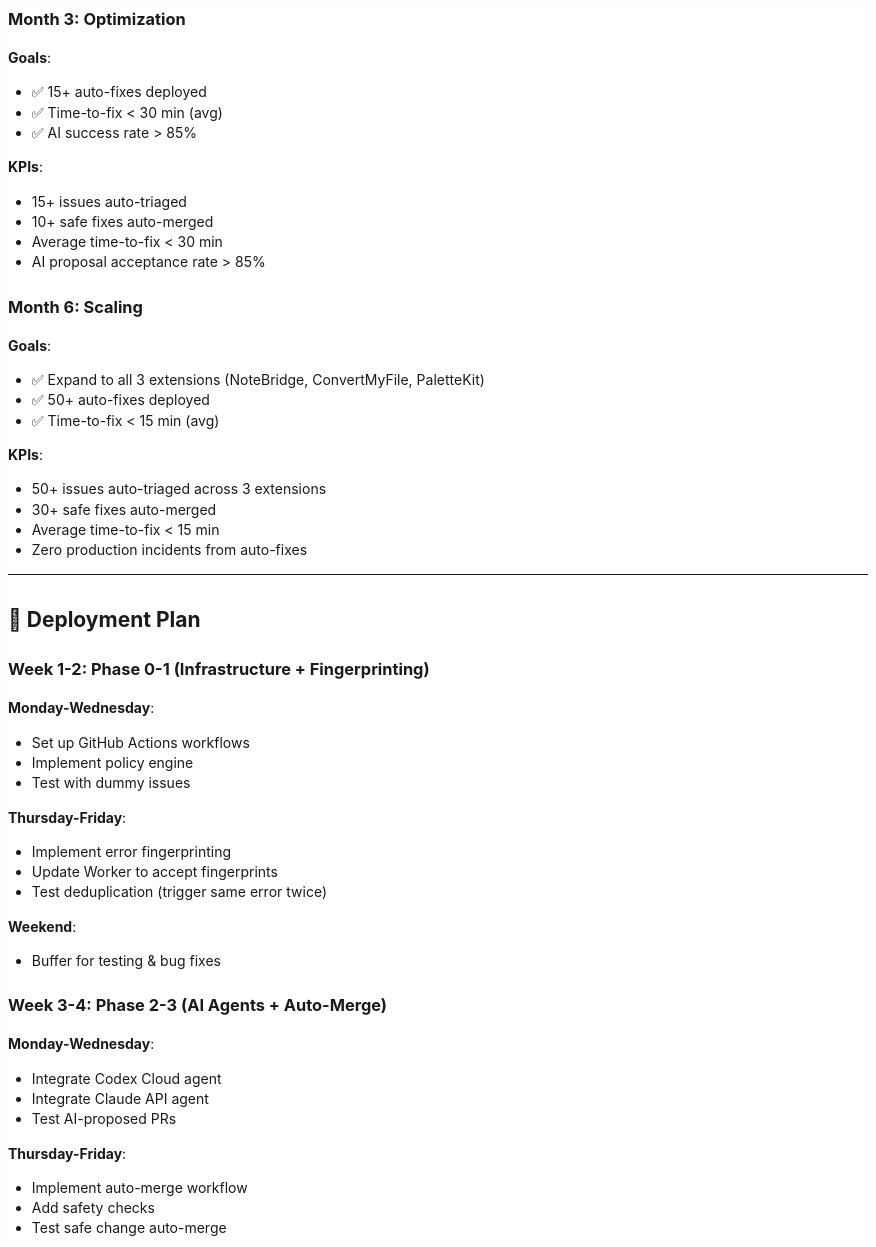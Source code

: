 ### Month 3: Optimization

**Goals**:
- ✅ 15+ auto-fixes deployed
- ✅ Time-to-fix < 30 min (avg)
- ✅ AI success rate > 85%

**KPIs**:
- 15+ issues auto-triaged
- 10+ safe fixes auto-merged
- Average time-to-fix < 30 min
- AI proposal acceptance rate > 85%

### Month 6: Scaling

**Goals**:
- ✅ Expand to all 3 extensions (NoteBridge, ConvertMyFile, PaletteKit)
- ✅ 50+ auto-fixes deployed
- ✅ Time-to-fix < 15 min (avg)

**KPIs**:
- 50+ issues auto-triaged across 3 extensions
- 30+ safe fixes auto-merged
- Average time-to-fix < 15 min
- Zero production incidents from auto-fixes

---

## 🚀 Deployment Plan

### Week 1-2: Phase 0-1 (Infrastructure + Fingerprinting)

**Monday-Wednesday**:
- Set up GitHub Actions workflows
- Implement policy engine
- Test with dummy issues

**Thursday-Friday**:
- Implement error fingerprinting
- Update Worker to accept fingerprints
- Test deduplication (trigger same error twice)

**Weekend**:
- Buffer for testing & bug fixes

### Week 3-4: Phase 2-3 (AI Agents + Auto-Merge)

**Monday-Wednesday**:
- Integrate Codex Cloud agent
- Integrate Claude API agent
- Test AI-proposed PRs

**Thursday-Friday**:
- Implement auto-merge workflow
- Add safety checks
- Test safe change auto-merge
